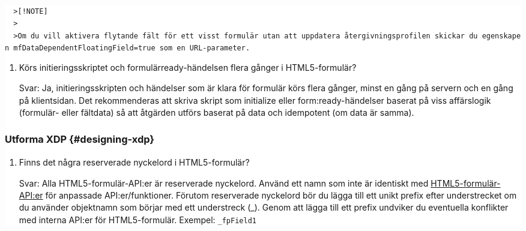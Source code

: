       >[!NOTE]
      >
      >Om du vill aktivera flytande fält för ett visst formulär utan att uppdatera återgivningsprofilen skickar du egenskapen mfDataDependentFloatingField=true som en URL-parameter.

1. Körs initieringsskriptet och formulärready-händelsen flera gånger i HTML5-formulär?

   Svar: Ja, initieringsskripten och händelser som är klara för formulär körs flera gånger, minst en gång på servern och en gång på klientsidan. Det rekommenderas att skriva skript som initialize eller form:ready-händelser baserat på viss affärslogik (formulär- eller fältdata) så att åtgärden utförs baserat på data och idempotent (om data är samma).

### Utforma XDP {#designing-xdp}

1. Finns det några reserverade nyckelord i HTML5-formulär?

   Svar: Alla HTML5-formulär-API:er är reserverade nyckelord. Använd ett namn som inte är identiskt med [HTML5-formulär-API:er](/help/forms/using/scripting-support.md) för anpassade API:er/funktioner. Förutom reserverade nyckelord bör du lägga till ett unikt prefix efter understrecket om du använder objektnamn som börjar med ett understreck (_). Genom att lägga till ett prefix undviker du eventuella konflikter med interna API:er för HTML5-formulär. Exempel: `_fpField1`
